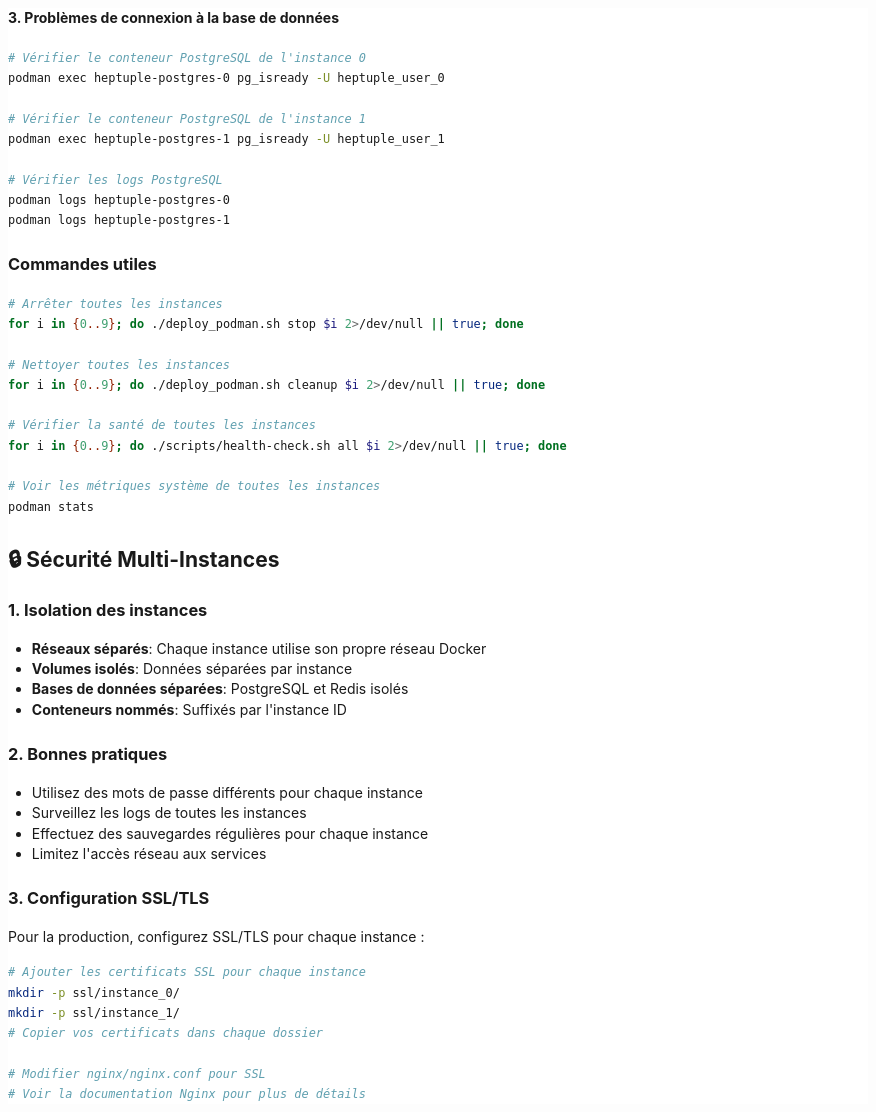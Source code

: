 #### 3. Problèmes de connexion à la base de données

```bash
# Vérifier le conteneur PostgreSQL de l'instance 0
podman exec heptuple-postgres-0 pg_isready -U heptuple_user_0

# Vérifier le conteneur PostgreSQL de l'instance 1
podman exec heptuple-postgres-1 pg_isready -U heptuple_user_1

# Vérifier les logs PostgreSQL
podman logs heptuple-postgres-0
podman logs heptuple-postgres-1
```

### Commandes utiles

```bash
# Arrêter toutes les instances
for i in {0..9}; do ./deploy_podman.sh stop $i 2>/dev/null || true; done

# Nettoyer toutes les instances
for i in {0..9}; do ./deploy_podman.sh cleanup $i 2>/dev/null || true; done

# Vérifier la santé de toutes les instances
for i in {0..9}; do ./scripts/health-check.sh all $i 2>/dev/null || true; done

# Voir les métriques système de toutes les instances
podman stats
```

## 🔒 Sécurité Multi-Instances

### 1. Isolation des instances

- **Réseaux séparés**: Chaque instance utilise son propre réseau Docker
- **Volumes isolés**: Données séparées par instance
- **Bases de données séparées**: PostgreSQL et Redis isolés
- **Conteneurs nommés**: Suffixés par l'instance ID

### 2. Bonnes pratiques

- Utilisez des mots de passe différents pour chaque instance
- Surveillez les logs de toutes les instances
- Effectuez des sauvegardes régulières pour chaque instance
- Limitez l'accès réseau aux services

### 3. Configuration SSL/TLS

Pour la production, configurez SSL/TLS pour chaque instance :

```bash
# Ajouter les certificats SSL pour chaque instance
mkdir -p ssl/instance_0/
mkdir -p ssl/instance_1/
# Copier vos certificats dans chaque dossier

# Modifier nginx/nginx.conf pour SSL
# Voir la documentation Nginx pour plus de détails
```
